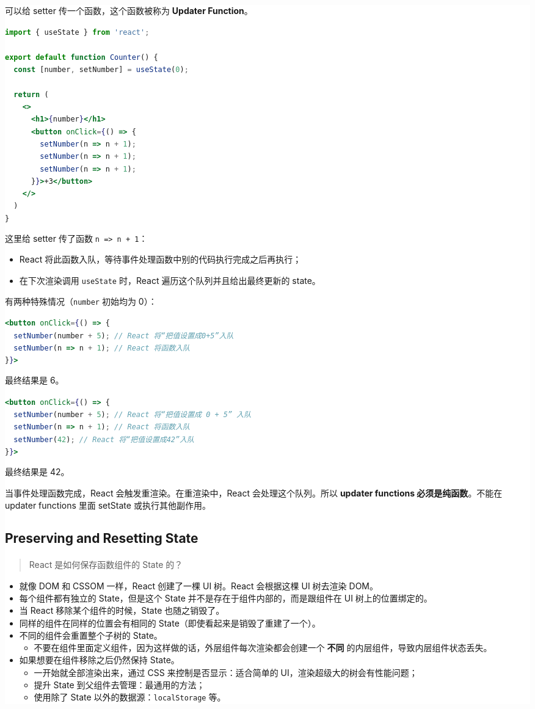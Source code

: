 可以给 setter 传一个函数，这个函数被称为 **Updater Function**。

```jsx
import { useState } from 'react';

export default function Counter() {
  const [number, setNumber] = useState(0);

  return (
    <>
      <h1>{number}</h1>
      <button onClick={() => {
        setNumber(n => n + 1);
        setNumber(n => n + 1);
        setNumber(n => n + 1);
      }}>+3</button>
    </>
  )
}
```

这里给 setter 传了函数 `n => n + 1`：

- React 将此函数入队，等待事件处理函数中别的代码执行完成之后再执行；

- 在下次渲染调用 `useState` 时，React 遍历这个队列并且给出最终更新的 state。

有两种特殊情况（`number` 初始均为 0）：

```jsx
<button onClick={() => {
  setNumber(number + 5); // React 将“把值设置成0+5”入队
  setNumber(n => n + 1); // React 将函数入队
}}>
```

最终结果是 6。

```jsx
<button onClick={() => {
  setNumber(number + 5); // React 将“把值设置成 0 + 5” 入队
  setNumber(n => n + 1); // React 将函数入队
  setNumber(42); // React 将“把值设置成42”入队
}}>
```

最终结果是 42。

当事件处理函数完成，React 会触发重渲染。在重渲染中，React 会处理这个队列。所以 **updater functions 必须是纯函数**。不能在 updater functions 里面 setState 或执行其他副作用。

## Preserving and Resetting State

> React 是如何保存函数组件的 State 的？

- 就像 DOM 和 CSSOM 一样，React 创建了一棵 UI 树。React 会根据这棵 UI 树去渲染 DOM。
- 每个组件都有独立的 State，但是这个 State 并不是存在于组件内部的，而是跟组件在 UI 树上的位置绑定的。
- 当 React 移除某个组件的时候，State 也随之销毁了。
- 同样的组件在同样的位置会有相同的 State（即使看起来是销毁了重建了一个）。
- 不同的组件会重置整个子树的 State。
  - 不要在组件里面定义组件，因为这样做的话，外层组件每次渲染都会创建一个 **不同** 的内层组件，导致内层组件状态丢失。
- 如果想要在组件移除之后仍然保持 State。
  - 一开始就全部渲染出来，通过 CSS 来控制是否显示：适合简单的 UI，渲染超级大的树会有性能问题；
  - 提升 State 到父组件去管理：最通用的方法；
  - 使用除了 State 以外的数据源：`localStorage` 等。
